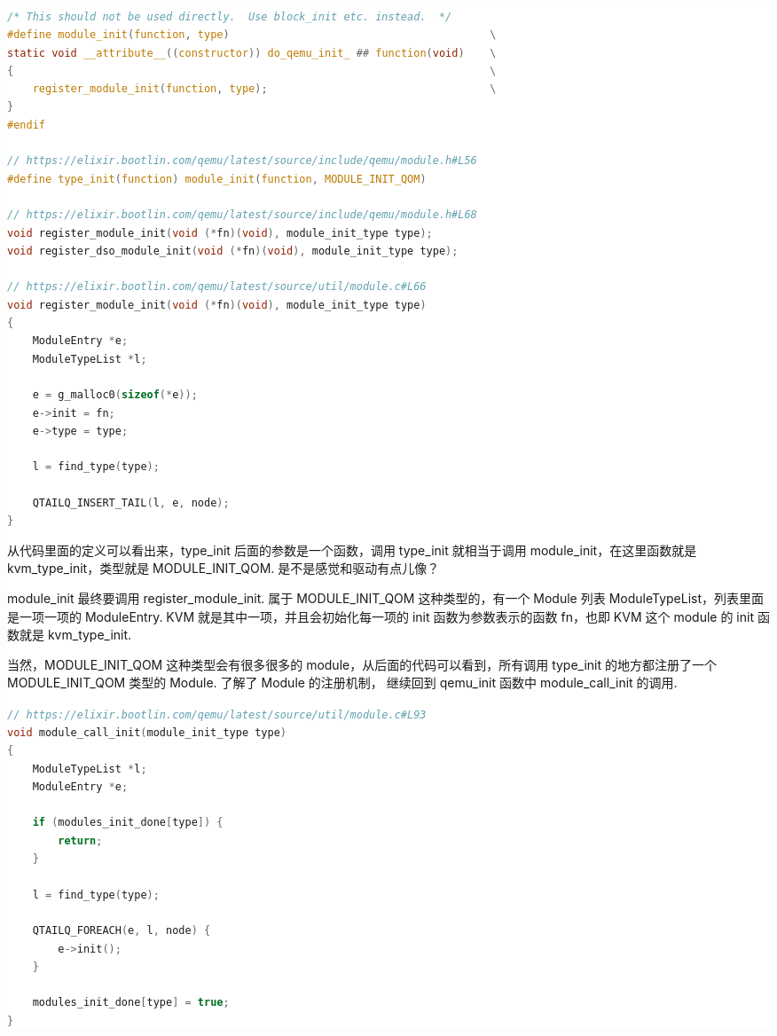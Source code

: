 ```c
/* This should not be used directly.  Use block_init etc. instead.  */
#define module_init(function, type)                                         \
static void __attribute__((constructor)) do_qemu_init_ ## function(void)    \
{                                                                           \
    register_module_init(function, type);                                   \
}
#endif

// https://elixir.bootlin.com/qemu/latest/source/include/qemu/module.h#L56
#define type_init(function) module_init(function, MODULE_INIT_QOM)

// https://elixir.bootlin.com/qemu/latest/source/include/qemu/module.h#L68
void register_module_init(void (*fn)(void), module_init_type type);
void register_dso_module_init(void (*fn)(void), module_init_type type);

// https://elixir.bootlin.com/qemu/latest/source/util/module.c#L66
void register_module_init(void (*fn)(void), module_init_type type)
{
    ModuleEntry *e;
    ModuleTypeList *l;

    e = g_malloc0(sizeof(*e));
    e->init = fn;
    e->type = type;

    l = find_type(type);

    QTAILQ_INSERT_TAIL(l, e, node);
}
```

从代码里面的定义可以看出来，type_init 后面的参数是一个函数，调用 type_init 就相当于调用 module_init，在这里函数就是 kvm_type_init，类型就是 MODULE_INIT_QOM. 是不是感觉和驱动有点儿像？

module_init 最终要调用 register_module_init. 属于 MODULE_INIT_QOM 这种类型的，有一个 Module 列表 ModuleTypeList，列表里面是一项一项的 ModuleEntry. KVM 就是其中一项，并且会初始化每一项的 init 函数为参数表示的函数 fn，也即 KVM 这个 module 的 init 函数就是 kvm_type_init.

当然，MODULE_INIT_QOM 这种类型会有很多很多的 module，从后面的代码可以看到，所有调用 type_init 的地方都注册了一个 MODULE_INIT_QOM 类型的 Module. 了解了 Module 的注册机制， 继续回到 qemu_init 函数中 module_call_init 的调用.

```c
// https://elixir.bootlin.com/qemu/latest/source/util/module.c#L93
void module_call_init(module_init_type type)
{
    ModuleTypeList *l;
    ModuleEntry *e;

    if (modules_init_done[type]) {
        return;
    }

    l = find_type(type);

    QTAILQ_FOREACH(e, l, node) {
        e->init();
    }

    modules_init_done[type] = true;
}
```
